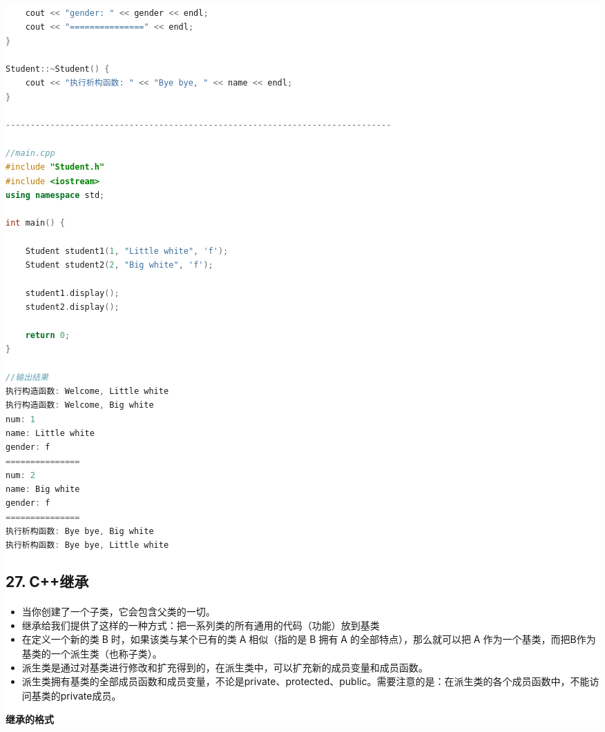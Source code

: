 ```cpp
    cout << "gender: " << gender << endl;
    cout << "===============" << endl;
}

Student::~Student() {
    cout << "执行析构函数: " << "Bye bye, " << name << endl;
}

------------------------------------------------------------------------------

//main.cpp
#include "Student.h"
#include <iostream>
using namespace std;

int main() {

    Student student1(1, "Little white", 'f');
    Student student2(2, "Big white", 'f');

    student1.display();
    student2.display();

    return 0;
}

//输出结果
执行构造函数: Welcome, Little white
执行构造函数: Welcome, Big white
num: 1
name: Little white
gender: f
===============
num: 2
name: Big white
gender: f
===============
执行析构函数: Bye bye, Big white
执行析构函数: Bye bye, Little white
```

## 27. C++继承

- 当你创建了一个子类，它会包含父类的一切。
- 继承给我们提供了这样的一种方式：把一系列类的所有通用的代码（功能）放到基类
- 在定义一个新的类 B 时，如果该类与某个已有的类 A 相似（指的是 B 拥有 A 的全部特点），那么就可以把 A 作为一个基类，而把B作为基类的一个派生类（也称子类）。
- 派生类是通过对基类进行修改和扩充得到的，在派生类中，可以扩充新的成员变量和成员函数。
- 派生类拥有基类的全部成员函数和成员变量，不论是private、protected、public。需要注意的是：在派生类的各个成员函数中，不能访问基类的private成员。

**继承的格式**
